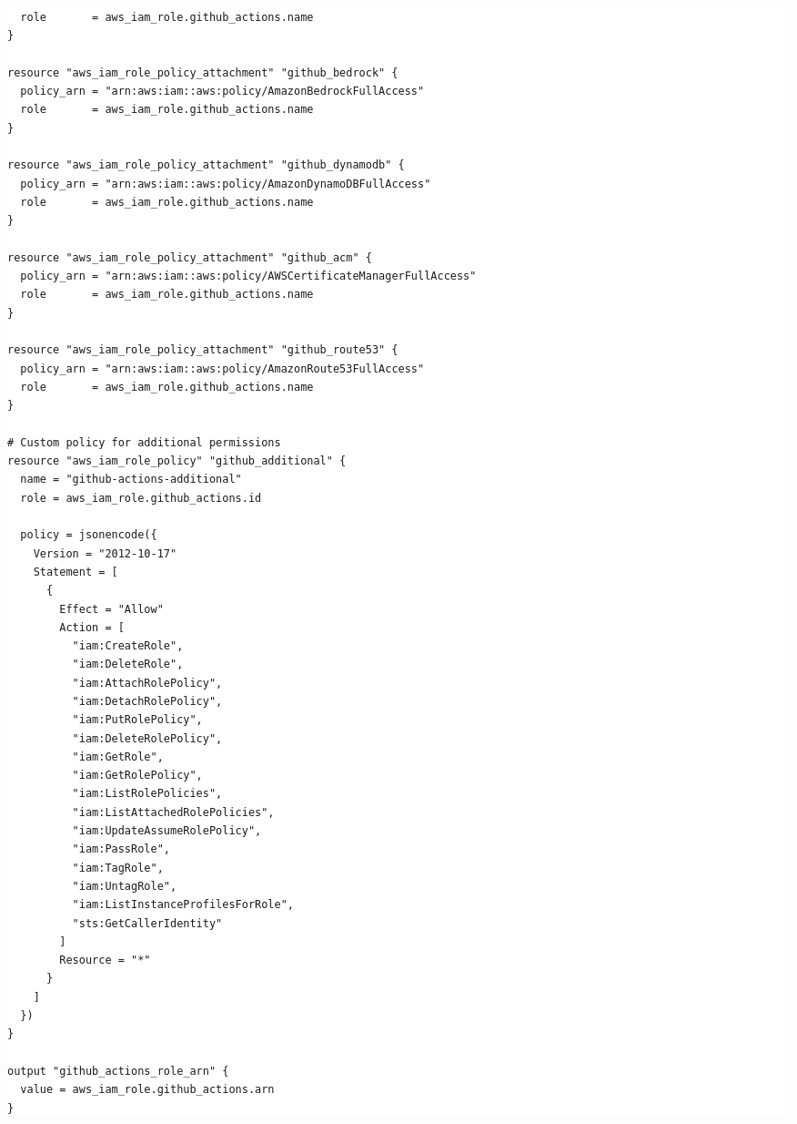 ```hcl
  role       = aws_iam_role.github_actions.name
}

resource "aws_iam_role_policy_attachment" "github_bedrock" {
  policy_arn = "arn:aws:iam::aws:policy/AmazonBedrockFullAccess"
  role       = aws_iam_role.github_actions.name
}

resource "aws_iam_role_policy_attachment" "github_dynamodb" {
  policy_arn = "arn:aws:iam::aws:policy/AmazonDynamoDBFullAccess"
  role       = aws_iam_role.github_actions.name
}

resource "aws_iam_role_policy_attachment" "github_acm" {
  policy_arn = "arn:aws:iam::aws:policy/AWSCertificateManagerFullAccess"
  role       = aws_iam_role.github_actions.name
}

resource "aws_iam_role_policy_attachment" "github_route53" {
  policy_arn = "arn:aws:iam::aws:policy/AmazonRoute53FullAccess"
  role       = aws_iam_role.github_actions.name
}

# Custom policy for additional permissions
resource "aws_iam_role_policy" "github_additional" {
  name = "github-actions-additional"
  role = aws_iam_role.github_actions.id

  policy = jsonencode({
    Version = "2012-10-17"
    Statement = [
      {
        Effect = "Allow"
        Action = [
          "iam:CreateRole",
          "iam:DeleteRole",
          "iam:AttachRolePolicy",
          "iam:DetachRolePolicy",
          "iam:PutRolePolicy",
          "iam:DeleteRolePolicy",
          "iam:GetRole",
          "iam:GetRolePolicy",
          "iam:ListRolePolicies",
          "iam:ListAttachedRolePolicies",
          "iam:UpdateAssumeRolePolicy",
          "iam:PassRole",
          "iam:TagRole",
          "iam:UntagRole",
          "iam:ListInstanceProfilesForRole",
          "sts:GetCallerIdentity"
        ]
        Resource = "*"
      }
    ]
  })
}

output "github_actions_role_arn" {
  value = aws_iam_role.github_actions.arn
}
```
